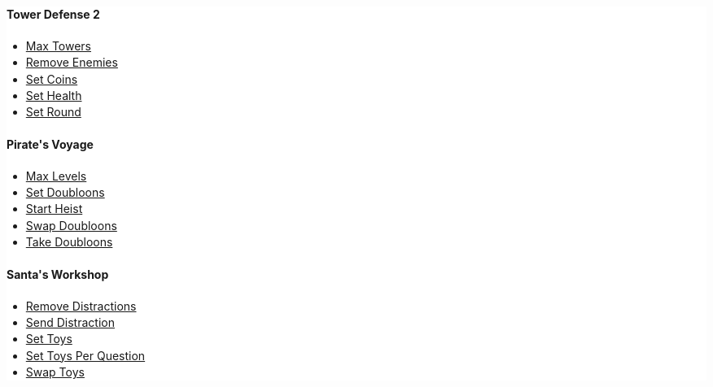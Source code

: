 #### Tower Defense 2

- [Max Towers](cheats/tower-defense-2/maxTowers.js)
- [Remove Enemies](cheats/tower-defense-2/removeEnemies.js)
- [Set Coins](cheats/tower-defense-2/setCoins.js)
- [Set Health](cheats/tower-defense-2/setHealth.js)
- [Set Round](cheats/tower-defense-2/setRound.js)

#### Pirate's Voyage

- [Max Levels](cheats/voyage/maxLevels.js)
- [Set Doubloons](cheats/voyage/setDoubloons.js)
- [Start Heist](cheats/voyage/startHeist.js)
- [Swap Doubloons](cheats/voyage/swapDoubloons.js)
- [Take Doubloons](cheats/voyage/takeDoubloons.js)

#### Santa's Workshop

- [Remove Distractions](cheats/workshop/removeDistractions.js)
- [Send Distraction](cheats/workshop/sendDistraction.js)
- [Set Toys](cheats/workshop/setToys.js)
- [Set Toys Per Question](cheats/workshop/setToysPerQ.js)
- [Swap Toys](cheats/workshop/swapToys.js)

